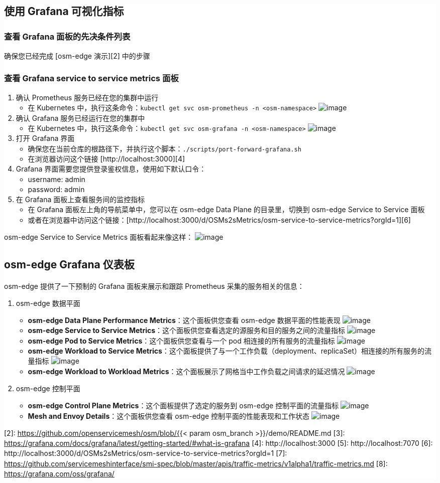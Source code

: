 ## 使用 Grafana 可视化指标

### 查看 Grafana 面板的先决条件列表

确保您已经完成 [osm-edge 演示][2] 中的步骤

### 查看 Grafana service to service metrics 面板

1. 确认 Prometheus 服务已经在您的集群中运行
   - 在 Kubernetes 中，执行这条命令：`kubectl get svc osm-prometheus -n <osm-namespace>`
     ![image](https://user-images.githubusercontent.com/59101963/85906800-478b3580-b7c4-11ea-8eb2-63bd83647e5f.png)
2. 确认 Grafana 服务已经运行在您的集群中
   - 在 Kubernetes 中，执行这条命令：`kubectl get svc osm-grafana -n <osm-namespace>`
     ![image](https://user-images.githubusercontent.com/59101963/85906847-70abc600-b7c4-11ea-853d-f4c9b188ab9f.png)
3. 打开 Grafana 界面
   - 确保您在当前仓库的根路径下，并执行这个脚本：`./scripts/port-forward-grafana.sh`
   - 在浏览器访问这个链接 [http://localhost:3000][4]
4. Grafana 界面需要您提供登录鉴权信息，使用如下默认口令：
   - username: admin
   - password: admin
5. 在 Grafana 面板上查看服务间的监控指标
   - 在 Grafana 面板左上角的导航菜单中，您可以在 osm-edge Data Plane 的目录里，切换到 osm-edge Service to Service 面板
   - 或者在浏览器中访问这个链接：[http://localhost:3000/d/OSMs2sMetrics/osm-service-to-service-metrics?orgId=1][6]

osm-edge Service to Service Metrics 面板看起来像这样：
![image](https://user-images.githubusercontent.com/59101963/85907233-a604e380-b7c5-11ea-95b5-9190fbc7967f.png)

## osm-edge Grafana 仪表板

osm-edge 提供了一下预制的 Grafana 面板来展示和跟踪 Prometheus 采集的服务相关的信息：

1. osm-edge 数据平面
   - **osm-edge Data Plane Performance Metrics**：这个面板供您查看 osm-edge 数据平面的性能表现
     ![image](https://user-images.githubusercontent.com/64559656/138173256-28011b16-cace-4365-b166-db909543472e.png)
   - **osm-edge Service to Service Metrics**：这个面板供您查看选定的源服务和目的服务之间的流量指标
     ![image](https://user-images.githubusercontent.com/64559656/141853912-10ec3767-3d5b-40e8-8f13-d39a32980183.png)
   - **osm-edge Pod to Service Metrics**：这个面板供您查看与一个 pod 相连接的所有服务的流量指标
     ![image](https://user-images.githubusercontent.com/64559656/140724337-0568dde0-e6c5-4764-8b6f-c1fcaf144b4e.png)
   - **osm-edge Workload to Service Metrics**：这个面板提供了与一个工作负载（deployment、replicaSet）相连接的所有服务的流量指标
     ![image](https://user-images.githubusercontent.com/64559656/140724800-8152cb8b-1617-4866-b008-f12c31f702c2.png)
   - **osm-edge Workload to Workload Metrics**：这个面板展示了网格当中工作负载之间请求的延迟情况
     ![image](https://user-images.githubusercontent.com/64559656/140718968-b3999e30-e6d1-4d95-b07b-0043595aca71.png)

2. osm-edge 控制平面
   - **osm-edge Control Plane Metrics**：这个面板提供了选定的服务到 osm-edge 控制平面的流量指标
     ![image](https://user-images.githubusercontent.com/64559656/138173115-0a012450-0d91-449d-9c09-975b68fde03d.png)
   - **Mesh and Envoy Details**：这个面板供您查看 osm-edge 控制平面的性能表现和工作状态
     ![image](https://user-images.githubusercontent.com/64559656/141852750-61da99ac-a431-4251-bd97-8aa4601232c3.png)


[1]: https://prometheus.io/docs/introduction/overview/
[2]: https://github.com/openservicemesh/osm/blob/{{< param osm_branch >}}/demo/README.md
[3]: https://grafana.com/docs/grafana/latest/getting-started/#what-is-grafana
[4]: http://localhost:3000
[5]: http://localhost:7070
[6]: http://localhost:3000/d/OSMs2sMetrics/osm-service-to-service-metrics?orgId=1
[7]: https://github.com/servicemeshinterface/smi-spec/blob/master/apis/traffic-metrics/v1alpha1/traffic-metrics.md
[8]: https://grafana.com/oss/grafana/